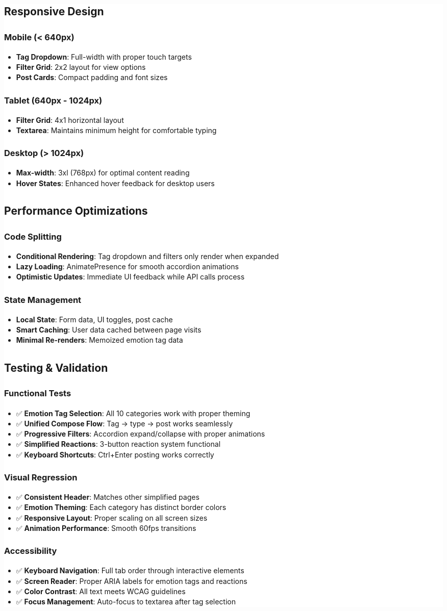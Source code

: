 ## Responsive Design

### Mobile (< 640px)
- **Tag Dropdown**: Full-width with proper touch targets
- **Filter Grid**: 2x2 layout for view options
- **Post Cards**: Compact padding and font sizes

### Tablet (640px - 1024px)
- **Filter Grid**: 4x1 horizontal layout
- **Textarea**: Maintains minimum height for comfortable typing

### Desktop (> 1024px)
- **Max-width**: 3xl (768px) for optimal content reading
- **Hover States**: Enhanced hover feedback for desktop users

## Performance Optimizations

### Code Splitting
- **Conditional Rendering**: Tag dropdown and filters only render when expanded
- **Lazy Loading**: AnimatePresence for smooth accordion animations
- **Optimistic Updates**: Immediate UI feedback while API calls process

### State Management
- **Local State**: Form data, UI toggles, post cache
- **Smart Caching**: User data cached between page visits
- **Minimal Re-renders**: Memoized emotion tag data

## Testing & Validation

### Functional Tests
- ✅ **Emotion Tag Selection**: All 10 categories work with proper theming
- ✅ **Unified Compose Flow**: Tag → type → post works seamlessly
- ✅ **Progressive Filters**: Accordion expand/collapse with proper animations
- ✅ **Simplified Reactions**: 3-button reaction system functional
- ✅ **Keyboard Shortcuts**: Ctrl+Enter posting works correctly

### Visual Regression
- ✅ **Consistent Header**: Matches other simplified pages
- ✅ **Emotion Theming**: Each category has distinct border colors
- ✅ **Responsive Layout**: Proper scaling on all screen sizes
- ✅ **Animation Performance**: Smooth 60fps transitions

### Accessibility
- ✅ **Keyboard Navigation**: Full tab order through interactive elements
- ✅ **Screen Reader**: Proper ARIA labels for emotion tags and reactions
- ✅ **Color Contrast**: All text meets WCAG guidelines
- ✅ **Focus Management**: Auto-focus to textarea after tag selection
